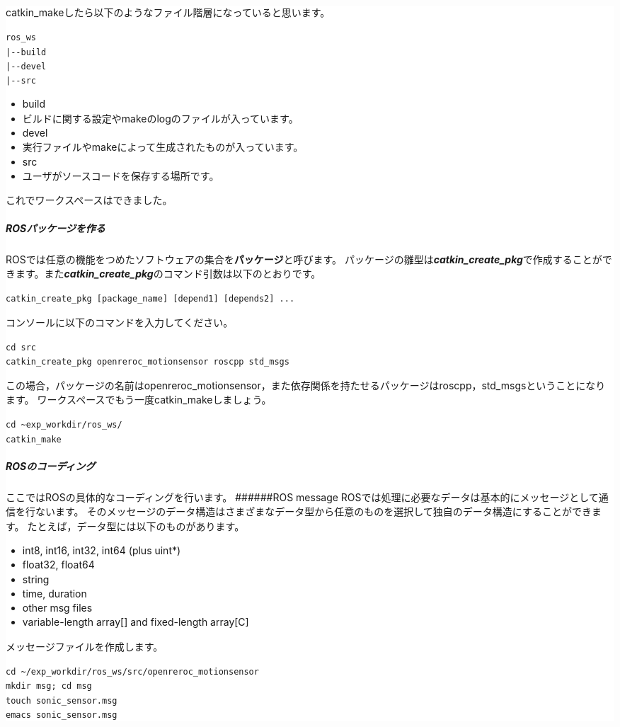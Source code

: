 catkin_makeしたら以下のようなファイル階層になっていると思います。

```
ros_ws
|--build
|--devel
|--src
```

- build
 - ビルドに関する設定やmakeのlogのファイルが入っています。
- devel
 - 実行ファイルやmakeによって生成されたものが入っています。
- src
 - ユーザがソースコードを保存する場所です。

これでワークスペースはできました。

##### ROSパッケージを作る

ROSでは任意の機能をつめたソフトウェアの集合を**パッケージ**と呼びます。
パッケージの雛型は***catkin_create_pkg***で作成することができます。また***catkin_create_pkg***のコマンド引数は以下のとおりです。

```
catkin_create_pkg [package_name] [depend1] [depends2] ...
```
コンソールに以下のコマンドを入力してください。

```
cd src
catkin_create_pkg openreroc_motionsensor roscpp std_msgs
```

この場合，パッケージの名前はopenreroc_motionsensor，また依存関係を持たせるパッケージはroscpp，std_msgsということになります。
ワークスペースでもう一度catkin_makeしましょう。

```
cd ~exp_workdir/ros_ws/
catkin_make
```

##### ROSのコーディング
ここではROSの具体的なコーディングを行います。
######ROS message
ROSでは処理に必要なデータは基本的にメッセージとして通信を行ないます。
そのメッセージのデータ構造はさまざまなデータ型から任意のものを選択して独自のデータ構造にすることができます。
たとえば，データ型には以下のものがあります。

- int8, int16, int32, int64 (plus uint*)
- float32, float64
- string
- time, duration
- other msg files
- variable-length array[] and fixed-length array[C]

メッセージファイルを作成します。

```
cd ~/exp_workdir/ros_ws/src/openreroc_motionsensor
mkdir msg; cd msg
touch sonic_sensor.msg
emacs sonic_sensor.msg
```
